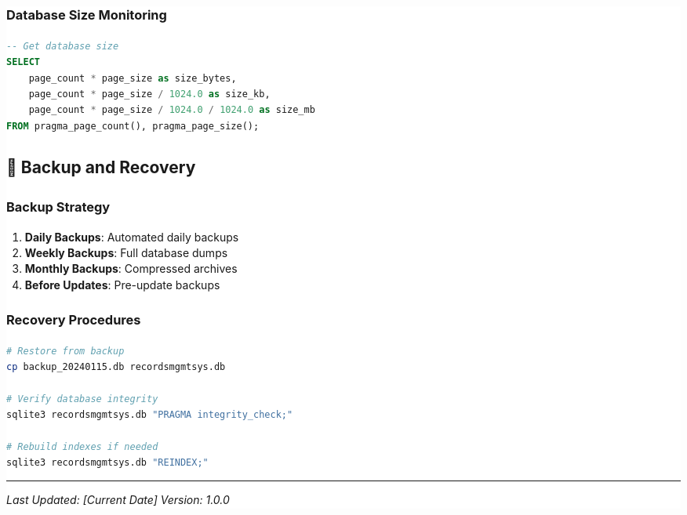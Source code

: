 ### Database Size Monitoring

```sql
-- Get database size
SELECT
    page_count * page_size as size_bytes,
    page_count * page_size / 1024.0 as size_kb,
    page_count * page_size / 1024.0 / 1024.0 as size_mb
FROM pragma_page_count(), pragma_page_size();
```

## 🔄 Backup and Recovery

### Backup Strategy

1. **Daily Backups**: Automated daily backups
2. **Weekly Backups**: Full database dumps
3. **Monthly Backups**: Compressed archives
4. **Before Updates**: Pre-update backups

### Recovery Procedures

```bash
# Restore from backup
cp backup_20240115.db recordsmgmtsys.db

# Verify database integrity
sqlite3 recordsmgmtsys.db "PRAGMA integrity_check;"

# Rebuild indexes if needed
sqlite3 recordsmgmtsys.db "REINDEX;"
```

---

_Last Updated: [Current Date]_
_Version: 1.0.0_
